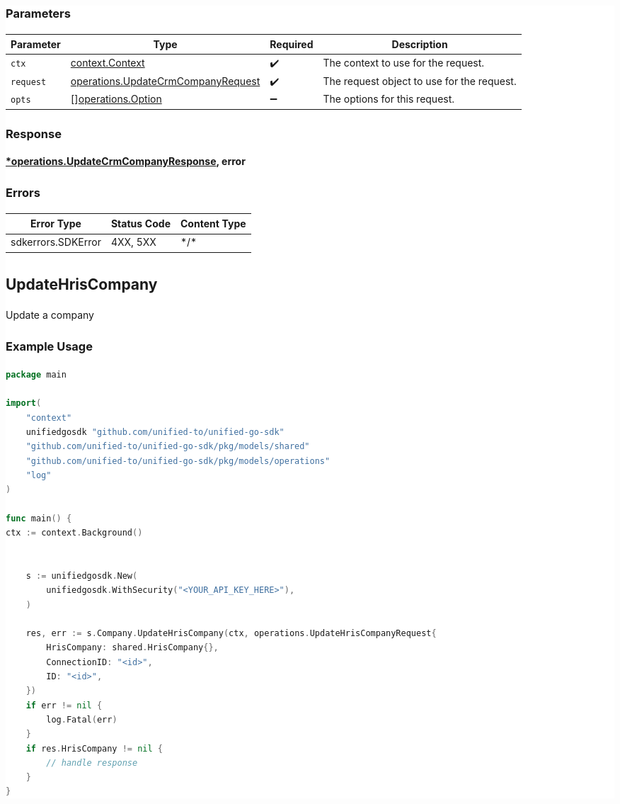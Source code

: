 ### Parameters

| Parameter                                                                                    | Type                                                                                         | Required                                                                                     | Description                                                                                  |
| -------------------------------------------------------------------------------------------- | -------------------------------------------------------------------------------------------- | -------------------------------------------------------------------------------------------- | -------------------------------------------------------------------------------------------- |
| `ctx`                                                                                        | [context.Context](https://pkg.go.dev/context#Context)                                        | :heavy_check_mark:                                                                           | The context to use for the request.                                                          |
| `request`                                                                                    | [operations.UpdateCrmCompanyRequest](../../pkg/models/operations/updatecrmcompanyrequest.md) | :heavy_check_mark:                                                                           | The request object to use for the request.                                                   |
| `opts`                                                                                       | [][operations.Option](../../pkg/models/operations/option.md)                                 | :heavy_minus_sign:                                                                           | The options for this request.                                                                |

### Response

**[*operations.UpdateCrmCompanyResponse](../../pkg/models/operations/updatecrmcompanyresponse.md), error**

### Errors

| Error Type         | Status Code        | Content Type       |
| ------------------ | ------------------ | ------------------ |
| sdkerrors.SDKError | 4XX, 5XX           | \*/\*              |

## UpdateHrisCompany

Update a company

### Example Usage

```go
package main

import(
	"context"
	unifiedgosdk "github.com/unified-to/unified-go-sdk"
	"github.com/unified-to/unified-go-sdk/pkg/models/shared"
	"github.com/unified-to/unified-go-sdk/pkg/models/operations"
	"log"
)

func main() {
ctx := context.Background()


    s := unifiedgosdk.New(
        unifiedgosdk.WithSecurity("<YOUR_API_KEY_HERE>"),
    )

    res, err := s.Company.UpdateHrisCompany(ctx, operations.UpdateHrisCompanyRequest{
        HrisCompany: shared.HrisCompany{},
        ConnectionID: "<id>",
        ID: "<id>",
    })
    if err != nil {
        log.Fatal(err)
    }
    if res.HrisCompany != nil {
        // handle response
    }
}
```
